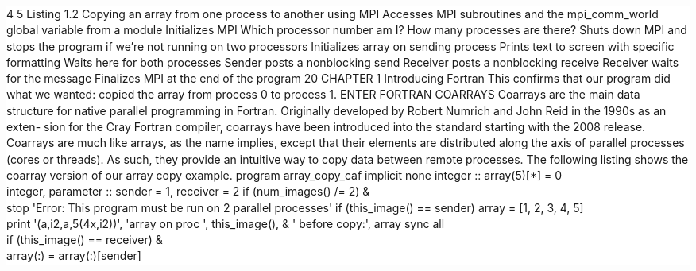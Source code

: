 4
5
Listing 1.2
Copying an array from one process to another using MPI
Accesses MPI subroutines and 
the mpi_comm_world global 
variable from a module
Initializes
MPI
Which processor 
number am I?
How many processes 
are there?
Shuts down MPI and 
stops the program if 
we’re not running 
on two processors
Initializes
array on
sending
process
Prints text to screen 
with specific formatting
Waits here
for both
processes
Sender posts a 
nonblocking send
Receiver posts a 
nonblocking receive
Receiver
waits for
the
message
Finalizes MPI at the 
end of the program
20
CHAPTER 1
Introducing Fortran
This confirms that our program did what we wanted: copied the array from process 0
to process 1.
ENTER FORTRAN COARRAYS
Coarrays are the main data structure for native parallel programming in Fortran.
Originally developed by Robert Numrich and John Reid in the 1990s as an exten-
sion for the Cray Fortran compiler, coarrays have been introduced into the standard
starting with the 2008 release. Coarrays are much like arrays, as the name implies,
except that their elements are distributed along the axis of parallel processes
(cores or threads). As such, they provide an intuitive way to copy data between
remote processes.
 The following listing shows the coarray version of our array copy example.
program array_copy_caf
implicit none
integer :: array(5)[*] = 0       
integer, parameter :: sender = 1, receiver = 2
if (num_images() /= 2) &                          
stop 'Error: This program must be run on 2 parallel processes'
if (this_image() == sender) array = [1, 2, 3, 4, 5]      
print '(a,i2,a,5(4x,i2))', 'array on proc ', this_image(), &
' before copy:', array
sync all            
if (this_image() == receiver) &    
array(:) = array(:)[sender]
    